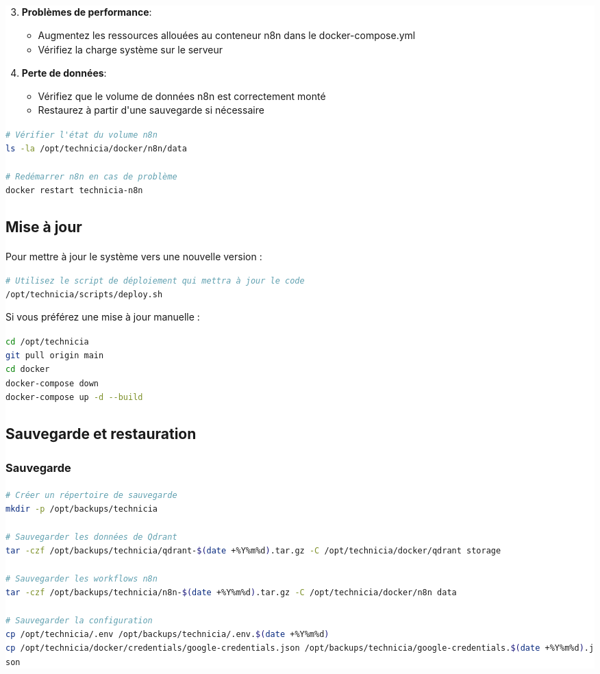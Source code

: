 3. **Problèmes de performance**:
   - Augmentez les ressources allouées au conteneur n8n dans le docker-compose.yml
   - Vérifiez la charge système sur le serveur

4. **Perte de données**:
   - Vérifiez que le volume de données n8n est correctement monté
   - Restaurez à partir d'une sauvegarde si nécessaire

```bash
# Vérifier l'état du volume n8n
ls -la /opt/technicia/docker/n8n/data

# Redémarrer n8n en cas de problème
docker restart technicia-n8n
```

## Mise à jour

Pour mettre à jour le système vers une nouvelle version :

```bash
# Utilisez le script de déploiement qui mettra à jour le code
/opt/technicia/scripts/deploy.sh
```

Si vous préférez une mise à jour manuelle :

```bash
cd /opt/technicia
git pull origin main
cd docker
docker-compose down
docker-compose up -d --build
```

## Sauvegarde et restauration

### Sauvegarde

```bash
# Créer un répertoire de sauvegarde
mkdir -p /opt/backups/technicia

# Sauvegarder les données de Qdrant
tar -czf /opt/backups/technicia/qdrant-$(date +%Y%m%d).tar.gz -C /opt/technicia/docker/qdrant storage

# Sauvegarder les workflows n8n
tar -czf /opt/backups/technicia/n8n-$(date +%Y%m%d).tar.gz -C /opt/technicia/docker/n8n data

# Sauvegarder la configuration
cp /opt/technicia/.env /opt/backups/technicia/.env.$(date +%Y%m%d)
cp /opt/technicia/docker/credentials/google-credentials.json /opt/backups/technicia/google-credentials.$(date +%Y%m%d).json
```
